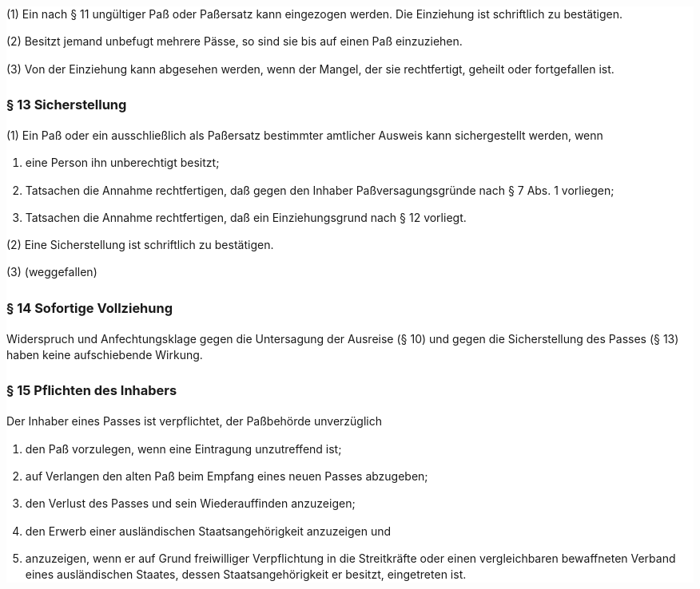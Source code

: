 (1) Ein nach § 11 ungültiger Paß oder Paßersatz kann eingezogen
werden. Die Einziehung ist schriftlich zu bestätigen.

(2) Besitzt jemand unbefugt mehrere Pässe, so sind sie bis auf einen
Paß einzuziehen.

(3) Von der Einziehung kann abgesehen werden, wenn der Mangel, der sie
rechtfertigt, geheilt oder fortgefallen ist.


### § 13 Sicherstellung

(1) Ein Paß oder ein ausschließlich als Paßersatz bestimmter amtlicher
Ausweis kann sichergestellt werden, wenn

1.  eine Person ihn unberechtigt besitzt;


2.  Tatsachen die Annahme rechtfertigen, daß gegen den Inhaber
    Paßversagungsgründe nach § 7 Abs. 1 vorliegen;


3.  Tatsachen die Annahme rechtfertigen, daß ein Einziehungsgrund nach §
    12 vorliegt.




(2) Eine Sicherstellung ist schriftlich zu bestätigen.

(3) (weggefallen)


### § 14 Sofortige Vollziehung

Widerspruch und Anfechtungsklage gegen die Untersagung der Ausreise (§
10) und gegen die Sicherstellung des Passes (§ 13) haben keine
aufschiebende Wirkung.


### § 15 Pflichten des Inhabers

Der Inhaber eines Passes ist verpflichtet, der Paßbehörde unverzüglich

1.  den Paß vorzulegen, wenn eine Eintragung unzutreffend ist;


2.  auf Verlangen den alten Paß beim Empfang eines neuen Passes abzugeben;


3.  den Verlust des Passes und sein Wiederauffinden anzuzeigen;


4.  den Erwerb einer ausländischen Staatsangehörigkeit anzuzeigen und


5.  anzuzeigen, wenn er auf Grund freiwilliger Verpflichtung in die
    Streitkräfte oder einen vergleichbaren bewaffneten Verband eines
    ausländischen Staates, dessen Staatsangehörigkeit er besitzt,
    eingetreten ist.



